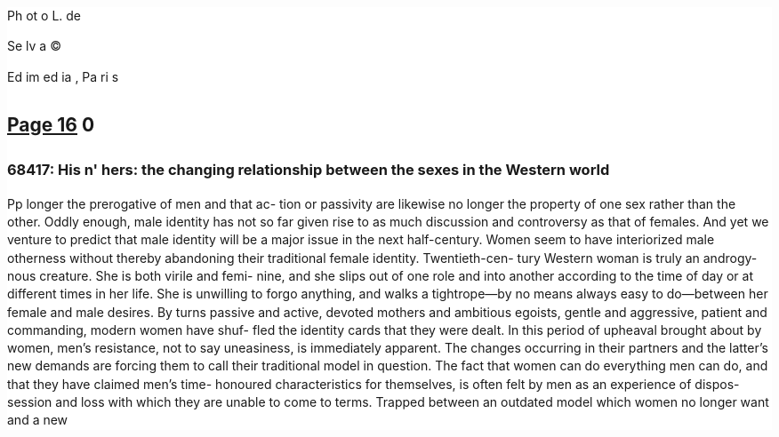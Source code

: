> 
Ph
ot
o 
L. 
de
 
Se
lv
a 
©
 
Ed
im
ed
ia
, 
Pa
ri
s

## [Page 16](https://demo.humlab.umu.se/courier/068421engo.pdf#page=16) 0

### 68417: His n' hers: the changing relationship between the sexes in the Western world

Pp longer the prerogative of men and that ac- 
tion or passivity are likewise no longer the 
property of one sex rather than the other. 
Oddly enough, male identity has not so 
far given rise to as much discussion and 
controversy as that of females. And yet we 
venture to predict that male identity will be 
a major issue in the next half-century. 
Women seem to have interiorized male 
otherness without thereby abandoning their 
traditional female identity. Twentieth-cen- 
tury Western woman is truly an androgy- 
nous creature. She is both virile and femi- 
nine, and she slips out of one role and into 
another according to the time of day or at 
different times in her life. She is unwilling to 
forgo anything, and walks a tightrope—by 
no means always easy to do—between her 
female and male desires. By turns passive 
and active, devoted mothers and ambitious 
egoists, gentle and aggressive, patient and 
commanding, modern women have shuf- 
fled the identity cards that they were dealt. 
In this period of upheaval brought about 
by women, men’s resistance, not to say 
uneasiness, is immediately apparent. The 
changes occurring in their partners and the 
latter’s new demands are forcing them to 
call their traditional model in question. The 
fact that women can do everything men can 
do, and that they have claimed men’s time- 
honoured characteristics for themselves, is 
often felt by men as an experience of dispos- 
session and loss with which they are unable 
to come to terms. 
Trapped between an outdated model 
which women no longer want and a new 